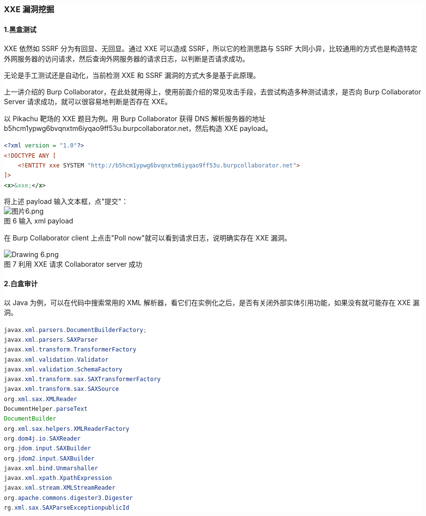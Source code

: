 ### XXE 漏洞挖掘

#### 1.黑盒测试

XXE 依然如 SSRF 分为有回显、无回显。通过 XXE 可以造成 SSRF，所以它的检测思路与 SSRF 大同小异，比较通用的方式也是构造特定外网服务器的访问请求，然后查询外网服务器的请求日志，以判断是否请求成功。

无论是手工测试还是自动化，当前检测 XXE 和 SSRF 漏洞的方式大多是基于此原理。

上一讲介绍的 Burp Collaborator，在此处就用得上，使用前面介绍的常见攻击手段，去尝试构造多种测试请求，是否向 Burp Collaborator Server 请求成功，就可以很容易地判断是否存在 XXE。

以 Pikachu 靶场的 XXE 题目为例。用 Burp Collaborator 获得 DNS 解析服务器的地址 b5hcm1ypwg6bvqnxtm6iyqao9ff53u.burpcollaborator.net，然后构造 XXE payload。

```xml
<?xml version = "1.0"?>
<!DOCTYPE ANY [
    <!ENTITY xxe SYSTEM "http://b5hcm1ypwg6bvqnxtm6iyqao9ff53u.burpcollaborator.net">
]>
<x>&xxe;</x>
```

将上述 payload 输入文本框，点"提交"：  
![图片6.png](https://s0.lgstatic.com/i/image2/M01/06/D6/Cip5yGAGWgSAfTxdAAR6XBUFZa4113.png)  
图 6 输入 xml payload

在 Burp Collaborator client 上点击"Poll now"就可以看到请求日志，说明确实存在 XXE 漏洞。

![Drawing 6.png](https://s0.lgstatic.com/i/image2/M01/05/79/Cip5yGAAByaANi3-AAE7G8SiyNI515.png)  
图 7 利用 XXE 请求 Collaborator server 成功

#### 2.白盒审计

以 Java 为例，可以在代码中搜索常用的 XML 解析器，看它们在实例化之后，是否有关闭外部实体引用功能，如果没有就可能存在 XXE 漏洞。

```java
javax.xml.parsers.DocumentBuilderFactory;
javax.xml.parsers.SAXParser
javax.xml.transform.TransformerFactory
javax.xml.validation.Validator
javax.xml.validation.SchemaFactory
javax.xml.transform.sax.SAXTransformerFactory
javax.xml.transform.sax.SAXSource
org.xml.sax.XMLReader
DocumentHelper.parseText
DocumentBuilder
org.xml.sax.helpers.XMLReaderFactory
org.dom4j.io.SAXReader
org.jdom.input.SAXBuilder
org.jdom2.input.SAXBuilder
javax.xml.bind.Unmarshaller
javax.xml.xpath.XpathExpression
javax.xml.stream.XMLStreamReader
org.apache.commons.digester3.Digester
rg.xml.sax.SAXParseExceptionpublicId
```

